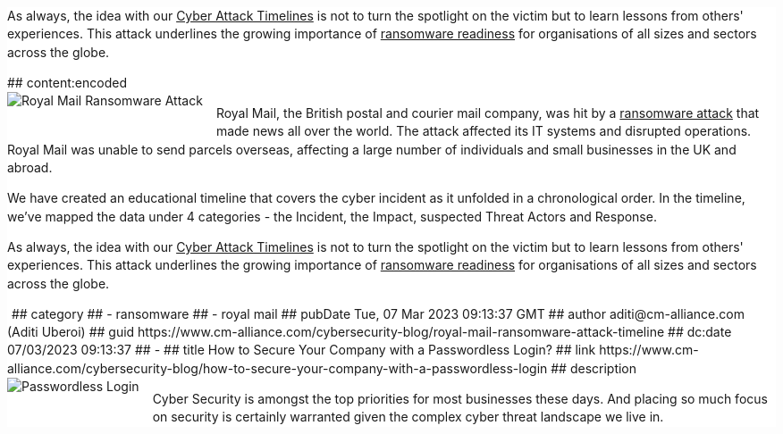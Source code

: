 <p>As always, the idea with our <a href="https://www.cm-alliance.com/cybersecurity-resources#filter=.attack-timelines">Cyber Attack Timelines</a> is not to turn the spotlight on the victim but to learn lessons from others' experiences. This attack underlines the growing importance of <a href="https://www.cm-alliance.com/ransomware-readiness-assessment">ransomware readiness</a> for organisations of all sizes and sectors across the globe.&nbsp;</p>
## content:encoded
<div class="hs-featured-image-wrapper"> 
 <a href="https://www.cm-alliance.com/cybersecurity-blog/royal-mail-ransomware-attack-timeline" title="" class="hs-featured-image-link"> <img src="https://www.cm-alliance.com/hubfs/116008511_m%20%281%29.jpg" alt="Royal Mail Ransomware Attack" class="hs-featured-image" style="width:auto !important; max-width:50%; float:left; margin:0 15px 15px 0;"> </a> 
</div> 
<p>Royal Mail, the British postal and courier mail company, was hit by a <a href="https://www.cm-alliance.com/ransomware">ransomware attack</a> that made news all over the world. The attack affected its IT systems and disrupted operations. Royal Mail was unable to send parcels overseas, affecting a large number of individuals and small businesses in the UK and abroad.&nbsp;</p> 
<p>We have created an educational timeline that covers the cyber incident as it unfolded in a chronological order. In the timeline, we’ve mapped the data under 4 categories - the Incident, the Impact, suspected Threat Actors and Response.</p> 
<p>As always, the idea with our <a href="https://www.cm-alliance.com/cybersecurity-resources#filter=.attack-timelines">Cyber Attack Timelines</a> is not to turn the spotlight on the victim but to learn lessons from others' experiences. This attack underlines the growing importance of <a href="https://www.cm-alliance.com/ransomware-readiness-assessment">ransomware readiness</a> for organisations of all sizes and sectors across the globe.&nbsp;</p>  
<img src="https://track.hubspot.com/__ptq.gif?a=1602894&amp;k=14&amp;r=https%3A%2F%2Fwww.cm-alliance.com%2Fcybersecurity-blog%2Froyal-mail-ransomware-attack-timeline&amp;bu=https%253A%252F%252Fwww.cm-alliance.com%252Fcybersecurity-blog&amp;bvt=rss" alt="" width="1" height="1" style="min-height:1px!important;width:1px!important;border-width:0!important;margin-top:0!important;margin-bottom:0!important;margin-right:0!important;margin-left:0!important;padding-top:0!important;padding-bottom:0!important;padding-right:0!important;padding-left:0!important; ">
## category
## -
ransomware
## -
royal mail
## pubDate
Tue, 07 Mar 2023 09:13:37 GMT
## author
aditi@cm-alliance.com (Aditi Uberoi)
## guid
https://www.cm-alliance.com/cybersecurity-blog/royal-mail-ransomware-attack-timeline
## dc:date
07/03/2023 09:13:37
## -
## title
How to Secure Your Company with a Passwordless Login?
## link
https://www.cm-alliance.com/cybersecurity-blog/how-to-secure-your-company-with-a-passwordless-login
## description
<div class="hs-featured-image-wrapper"> 
 <a href="https://www.cm-alliance.com/cybersecurity-blog/how-to-secure-your-company-with-a-passwordless-login" title="" class="hs-featured-image-link"> <img src="https://www.cm-alliance.com/hubfs/194017831_m%20%281%29.jpg" alt="Passwordless Login" class="hs-featured-image" style="width:auto !important; max-width:50%; float:left; margin:0 15px 15px 0;"> </a> 
</div> 
<p>Cyber Security is amongst the top priorities for most businesses these days. And placing so much focus on security is certainly warranted given the complex cyber threat landscape we live in.&nbsp;</p> 